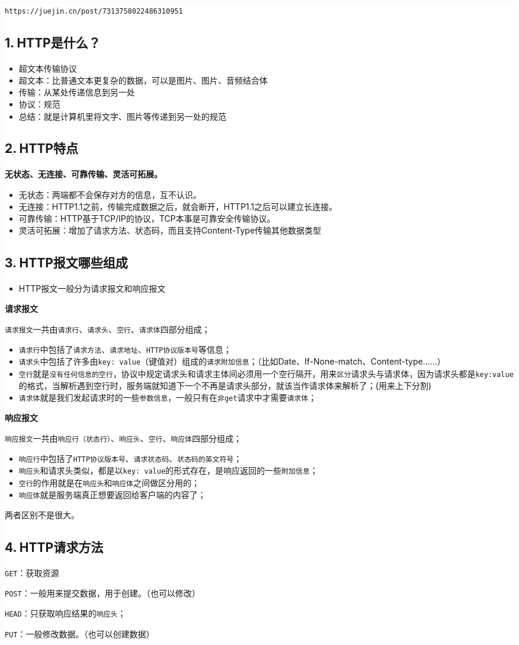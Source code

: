 ```http
https://juejin.cn/post/7313758022486310951
```

## 1. HTTP是什么？

+ 超文本传输协议
+ 超文本：比普通文本更复杂的数据，可以是图片、图片、音频结合体
+ 传输：从某处传递信息到另一处
+ 协议：规范
+ 总结：就是计算机里将文字、图片等传递到另一处的规范

## 2. HTTP特点

**无状态、无连接、可靠传输、灵活可拓展。**

+ 无状态：两端都不会保存对方的信息，互不认识。
+ 无连接：HTTP1.1之前，传输完成数据之后，就会断开，HTTP1.1之后可以建立长连接。
+ 可靠传输：HTTP基于TCP/IP的协议，TCP本事是可靠安全传输协议。
+ 灵活可拓展：增加了请求方法、状态码，而且支持Content-Type传输其他数据类型

## 3. HTTP报文哪些组成

+ HTTP报文一般分为请求报文和响应报文

**请求报文**

`请求报文`一共由`请求行`、`请求头`、`空行`、`请求体`四部分组成；

- `请求行`中包括了`请求方法`、`请求地址`、`HTTP协议版本号`等信息；
- `请求头`中包括了许多由`key: value`（键值对）组成的`请求附加信息`；（比如Date、If-None-match、Content-type......）
- `空行`就是`没有任何信息的空行`，协议中规定请求头和请求主体间必须用一个空行隔开，用来`区分`请求头与请求体，因为请求头都是`key:value`的格式，当解析遇到空行时，服务端就知道下一个不再是请求头部分，就该当作请求体来解析了；(用来上下分割)
- `请求体`就是我们发起请求时的一些`参数信息`，一般只有在`非get`请求中才需要`请求体`；

**响应报文**

`响应报文`一共由`响应行（状态行）`、`响应头`、`空行`、`响应体`四部分组成；

- `响应行`中包括了`HTTP协议版本号`、`请求状态码`、`状态码的英文符号`；
- `响应头`和请求头类似，都是以`key: value`的形式存在，是响应返回的一些`附加信息`；
- `空行`的作用就是在`响应头`和`响应体`之间做区分用的；
- `响应体`就是服务端真正想要返回给客户端的内容了；

两者区别不是很大。

## 4. HTTP请求方法

`GET`：获取资源

`POST`：一般用来提交数据，用于创建。（也可以修改）

`HEAD`：只获取响应结果的`响应头`；

`PUT`：一般修改数据。（也可以创建数据）
